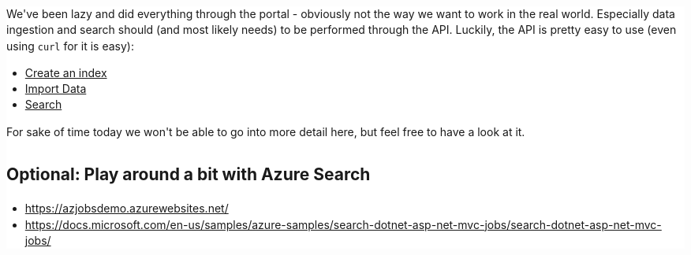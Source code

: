 We've been lazy and did everything through the portal - obviously not the way we want to work in the real world. Especially data ingestion and search should (and most likely needs) to be performed through the API. Luckily, the API is pretty easy to use (even using `curl` for it is easy):

* [Create an index](https://docs.microsoft.com/en-us/azure/search/search-create-index-rest-api)
* [Import Data](https://docs.microsoft.com/en-us/azure/search/search-import-data-rest-api)
* [Search](https://docs.microsoft.com/en-us/azure/search/search-query-rest-api)

For sake of time today we won't be able to go into more detail here, but feel free to have a look at it.


## Optional: Play around a bit with Azure Search 

- https://azjobsdemo.azurewebsites.net/
- https://docs.microsoft.com/en-us/samples/azure-samples/search-dotnet-asp-net-mvc-jobs/search-dotnet-asp-net-mvc-jobs/
